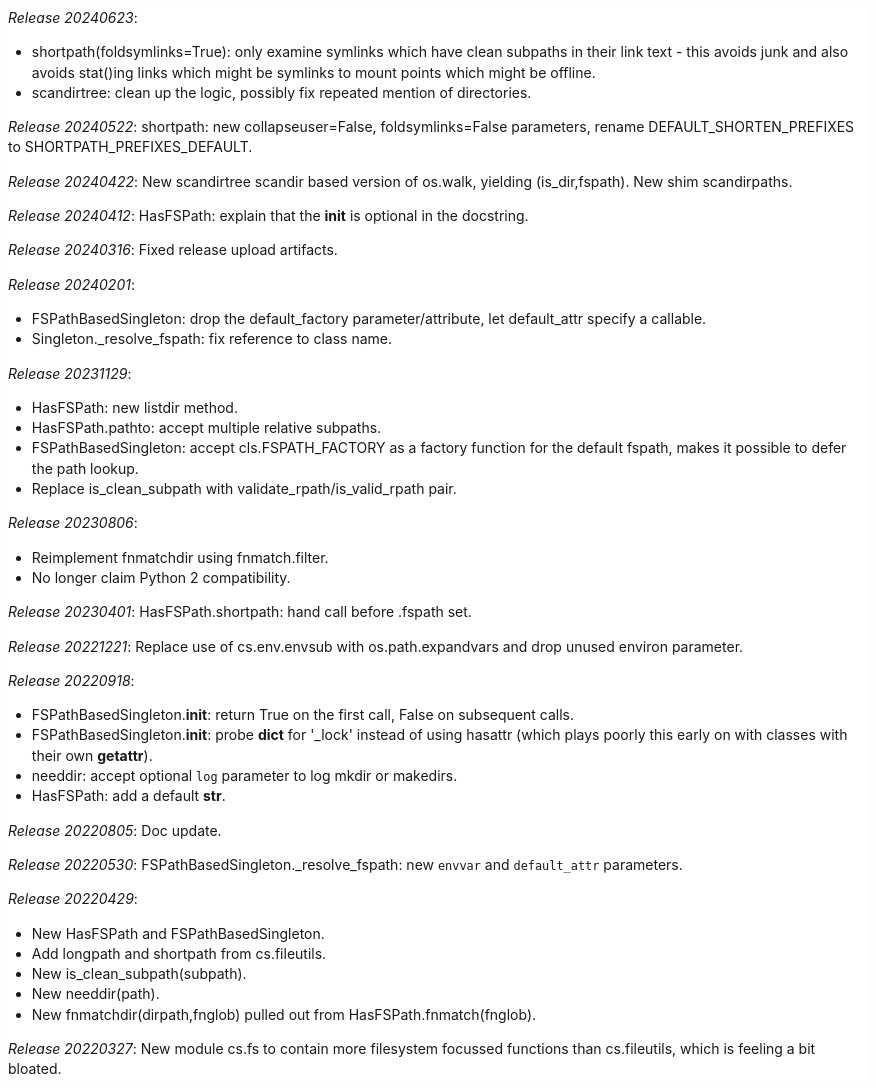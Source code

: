 *Release 20240623*:
* shortpath(foldsymlinks=True): only examine symlinks which have clean subpaths in their link text - this avoids junk and also avoids stat()ing links which might be symlinks to mount points which might be offline.
* scandirtree: clean up the logic, possibly fix repeated mention of directories.

*Release 20240522*:
shortpath: new collapseuser=False, foldsymlinks=False parameters, rename DEFAULT_SHORTEN_PREFIXES to SHORTPATH_PREFIXES_DEFAULT.

*Release 20240422*:
New scandirtree scandir based version of os.walk, yielding (is_dir,fspath). New shim scandirpaths.

*Release 20240412*:
HasFSPath: explain that the __init__ is optional in the docstring.

*Release 20240316*:
Fixed release upload artifacts.

*Release 20240201*:
* FSPathBasedSingleton: drop the default_factory parameter/attribute, let default_attr specify a callable.
* Singleton._resolve_fspath: fix reference to class name.

*Release 20231129*:
* HasFSPath: new listdir method.
* HasFSPath.pathto: accept multiple relative subpaths.
* FSPathBasedSingleton: accept cls.FSPATH_FACTORY as a factory function for the default fspath, makes it possible to defer the path lookup.
* Replace is_clean_subpath with validate_rpath/is_valid_rpath pair.

*Release 20230806*:
* Reimplement fnmatchdir using fnmatch.filter.
* No longer claim Python 2 compatibility.

*Release 20230401*:
HasFSPath.shortpath: hand call before .fspath set.

*Release 20221221*:
Replace use of cs.env.envsub with os.path.expandvars and drop unused environ parameter.

*Release 20220918*:
* FSPathBasedSingleton.__init__: return True on the first call, False on subsequent calls.
* FSPathBasedSingleton.__init__: probe __dict__ for '_lock' instead of using hasattr (which plays poorly this early on with classes with their own __getattr__).
* needdir: accept optional `log` parameter to log mkdir or makedirs.
* HasFSPath: add a default __str__.

*Release 20220805*:
Doc update.

*Release 20220530*:
FSPathBasedSingleton._resolve_fspath: new `envvar` and `default_attr` parameters.

*Release 20220429*:
* New HasFSPath and FSPathBasedSingleton.
* Add longpath and shortpath from cs.fileutils.
* New is_clean_subpath(subpath).
* New needdir(path).
* New fnmatchdir(dirpath,fnglob) pulled out from HasFSPath.fnmatch(fnglob).

*Release 20220327*:
New module cs.fs to contain more filesystem focussed functions than cs.fileutils, which is feeling a bit bloated.
